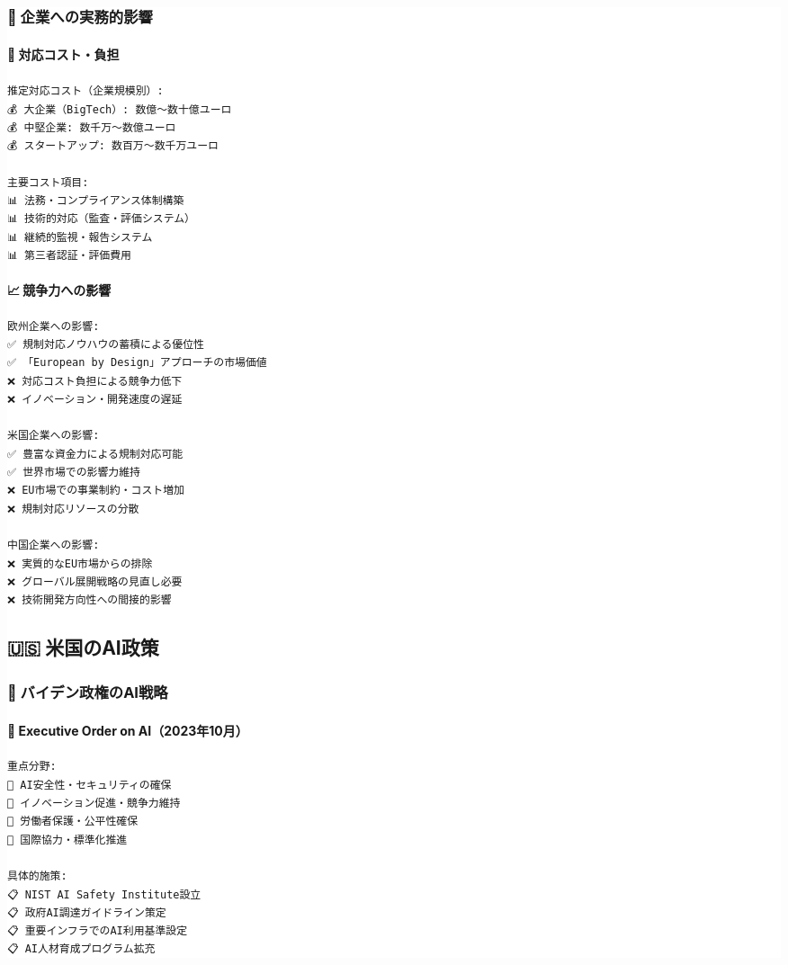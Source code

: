 ### 🏢 企業への実務的影響

#### 💸 対応コスト・負担
```
推定対応コスト（企業規模別）:
💰 大企業（BigTech）: 数億～数十億ユーロ
💰 中堅企業: 数千万～数億ユーロ  
💰 スタートアップ: 数百万～数千万ユーロ

主要コスト項目:
📊 法務・コンプライアンス体制構築
📊 技術的対応（監査・評価システム）
📊 継続的監視・報告システム
📊 第三者認証・評価費用
```

#### 📈 競争力への影響
```
欧州企業への影響:
✅ 規制対応ノウハウの蓄積による優位性
✅ 「European by Design」アプローチの市場価値
❌ 対応コスト負担による競争力低下
❌ イノベーション・開発速度の遅延

米国企業への影響:
✅ 豊富な資金力による規制対応可能
✅ 世界市場での影響力維持
❌ EU市場での事業制約・コスト増加
❌ 規制対応リソースの分散

中国企業への影響:
❌ 実質的なEU市場からの排除
❌ グローバル展開戦略の見直し必要
❌ 技術開発方向性への間接的影響
```

## 🇺🇸 米国のAI政策

### 🏦 バイデン政権のAI戦略

#### 📜 Executive Order on AI（2023年10月）
```
重点分野:
🎯 AI安全性・セキュリティの確保
🎯 イノベーション促進・競争力維持
🎯 労働者保護・公平性確保
🎯 国際協力・標準化推進

具体的施策:
📋 NIST AI Safety Institute設立
📋 政府AI調達ガイドライン策定
📋 重要インフラでのAI利用基準設定
📋 AI人材育成プログラム拡充
```

